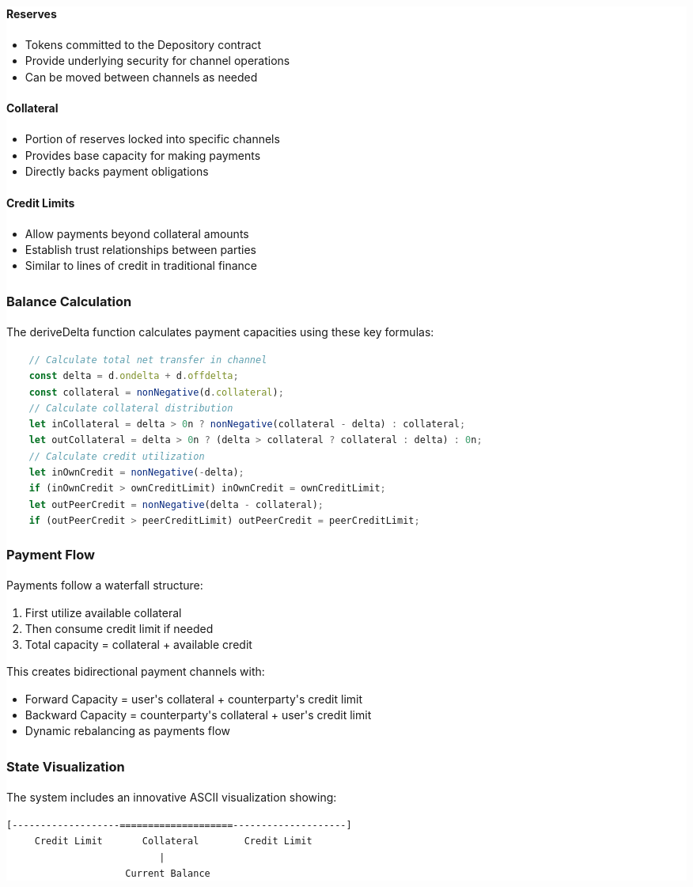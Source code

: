#### Reserves
- Tokens committed to the Depository contract
- Provide underlying security for channel operations
- Can be moved between channels as needed

#### Collateral
- Portion of reserves locked into specific channels
- Provides base capacity for making payments
- Directly backs payment obligations

#### Credit Limits
- Allow payments beyond collateral amounts
- Establish trust relationships between parties
- Similar to lines of credit in traditional finance

### Balance Calculation
The deriveDelta function calculates payment capacities using these key formulas:

```typescript
    // Calculate total net transfer in channel
    const delta = d.ondelta + d.offdelta;
    const collateral = nonNegative(d.collateral);
    // Calculate collateral distribution
    let inCollateral = delta > 0n ? nonNegative(collateral - delta) : collateral;
    let outCollateral = delta > 0n ? (delta > collateral ? collateral : delta) : 0n;
    // Calculate credit utilization
    let inOwnCredit = nonNegative(-delta);
    if (inOwnCredit > ownCreditLimit) inOwnCredit = ownCreditLimit;
    let outPeerCredit = nonNegative(delta - collateral);
    if (outPeerCredit > peerCreditLimit) outPeerCredit = peerCreditLimit;
```


### Payment Flow
Payments follow a waterfall structure:

1. First utilize available collateral
2. Then consume credit limit if needed
3. Total capacity = collateral + available credit

This creates bidirectional payment channels with:

- Forward Capacity = user's collateral + counterparty's credit limit
- Backward Capacity = counterparty's collateral + user's credit limit
- Dynamic rebalancing as payments flow

### State Visualization
The system includes an innovative ASCII visualization showing:

```
[-------------------====================--------------------]
     Credit Limit       Collateral        Credit Limit
                           |
                     Current Balance
```
